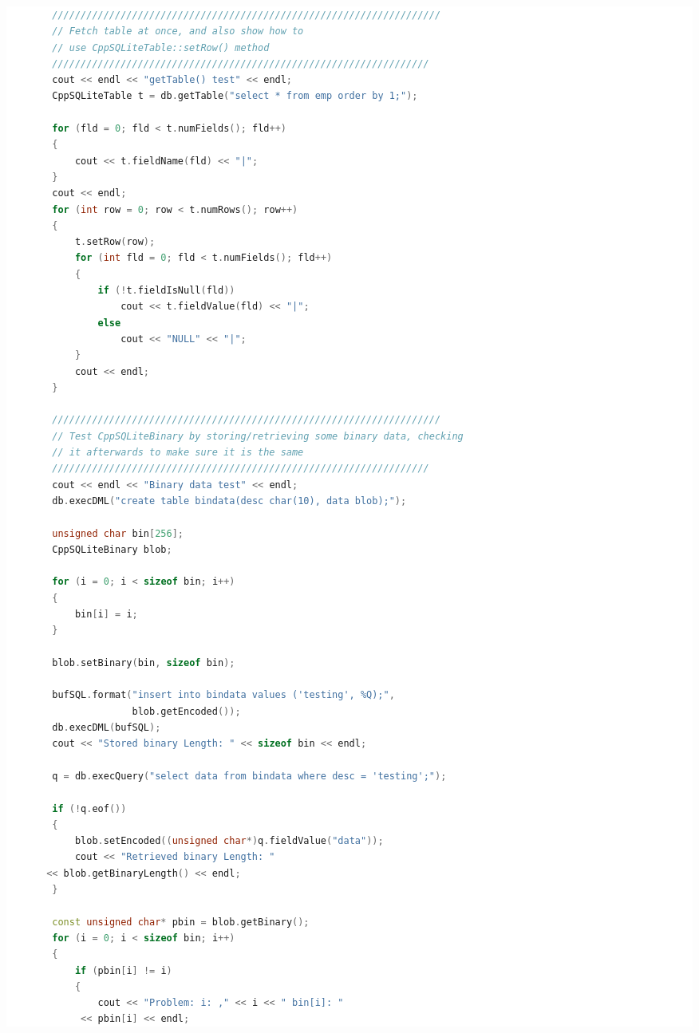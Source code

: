 ```cpp
        ////////////////////////////////////////////////////////////////////
        // Fetch table at once, and also show how to 
        // use CppSQLiteTable::setRow() method
        //////////////////////////////////////////////////////////////////
        cout << endl << "getTable() test" << endl;
        CppSQLiteTable t = db.getTable("select * from emp order by 1;");

        for (fld = 0; fld < t.numFields(); fld++)
        {
            cout << t.fieldName(fld) << "|";
        }
        cout << endl;
        for (int row = 0; row < t.numRows(); row++)
        {
            t.setRow(row);
            for (int fld = 0; fld < t.numFields(); fld++)
            {
                if (!t.fieldIsNull(fld))
                    cout << t.fieldValue(fld) << "|";
                else
                    cout << "NULL" << "|";
            }
            cout << endl;
        }

        ////////////////////////////////////////////////////////////////////
        // Test CppSQLiteBinary by storing/retrieving some binary data, checking
        // it afterwards to make sure it is the same
        //////////////////////////////////////////////////////////////////
        cout << endl << "Binary data test" << endl;
        db.execDML("create table bindata(desc char(10), data blob);");
        
        unsigned char bin[256];
        CppSQLiteBinary blob;

        for (i = 0; i < sizeof bin; i++)
        {
            bin[i] = i;
        }

        blob.setBinary(bin, sizeof bin);

        bufSQL.format("insert into bindata values ('testing', %Q);", 
                      blob.getEncoded());
        db.execDML(bufSQL);
        cout << "Stored binary Length: " << sizeof bin << endl;

        q = db.execQuery("select data from bindata where desc = 'testing';");

        if (!q.eof())
        {
            blob.setEncoded((unsigned char*)q.fieldValue("data"));
            cout << "Retrieved binary Length: " 
       << blob.getBinaryLength() << endl;
        }

        const unsigned char* pbin = blob.getBinary();
        for (i = 0; i < sizeof bin; i++)
        {
            if (pbin[i] != i)
            {
                cout << "Problem: i: ," << i << " bin[i]: " 
             << pbin[i] << endl;
```